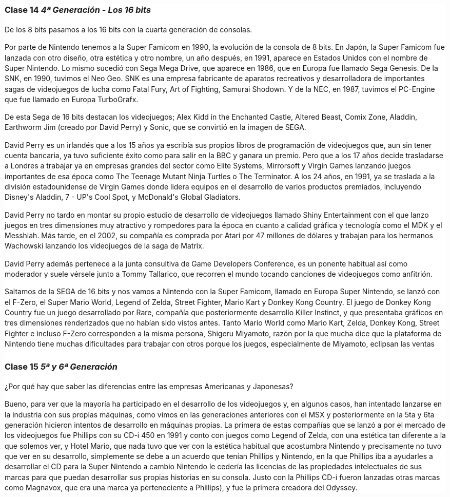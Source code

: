 ### Clase 14 *4ª Generación - Los 16 bits*

De los 8 bits pasamos a los 16 bits con la cuarta generación de consolas.

Por parte de Nintendo tenemos a la Super Famicom en 1990, la evolución de la consola de 8 bits. En Japón, la Super Famicom fue lanzada con otro diseño, otra estética y otro nombre, un año después, en 1991, aparece en Estados Unidos con el nombre de Super Nintendo. Lo mismo sucedió con Sega Mega Drive, que aparece en 1986, que en Europa fue llamado Sega Genesis. De la SNK, en 1990, tuvimos el Neo Geo. SNK es una empresa fabricante de aparatos recreativos y desarrolladora de importantes sagas de videojuegos de lucha como Fatal Fury, Art of Fighting, Samurai Shodown. Y de la NEC, en 1987, tuvimos el PC-Engine que fue llamado en Europa TurboGrafx.

De esta Sega de 16 bits destacan los videojuegos; Alex Kidd in the Enchanted Castle, Altered Beast, Comix Zone, Aladdin, Earthworm Jim (creado por David Perry) y Sonic, que se convirtió en la imagen de SEGA.

David Perry es un irlandés que a los 15 años ya escribía sus propios libros de programación de videojuegos que, aun sin tener cuenta bancaria, ya tuvo suficiente éxito como para salir en la BBC y ganara un premio. Pero que a los 17 años decide trasladarse a Londres a trabajar ya en empresas grandes del sector como Elite Systems, Mirrorsoft y Virgin Games lanzando juegos importantes de esa época como The Teenage Mutant Ninja Turtles o The Terminator. A los 24 años, en 1991, ya se traslada a la división estadounidense de Virgin Games donde lidera equipos en el desarrollo de varios productos premiados, incluyendo Disney's Aladdin, 7 - UP's Cool Spot, y McDonald's Global Gladiators.

David Perry no tardo en montar su propio estudio de desarrollo de videojuegos llamado Shiny Entertainment con el que lanzo juegos en tres dimensiones muy atractivo y rompedores para la época en cuanto a calidad gráfica y tecnología como el MDK y el Messhiah. Más tarde, en el 2002, su compañía es comprada por Atari por 47 millones de dólares y trabajan para los hermanos Wachowski lanzando los videojuegos de la saga de Matrix.

David Perry además pertenece a la junta consultiva de Game Developers Conference, es un ponente habitual así como moderador y suele vérsele junto a Tommy Tallarico, que recorren el mundo tocando canciones de videojuegos como anfitrión.

Saltamos de la SEGA de 16 bits y nos vamos a Nintendo con la Super Famicom, llamado en Europa Super Nintendo, se lanzó con el F-Zero, el Super Mario World, Legend of Zelda, Street Fighter, Mario Kart y Donkey Kong Country. El juego de Donkey Kong Country fue un juego desarrollado por Rare, compañía que posteriormente desarrollo Killer Instinct, y que presentaba gráficos en tres dimensiones renderizados que no habían sido vistos antes. Tanto Mario World como Mario Kart, Zelda, Donkey Kong, Street Fighter e incluso F-Zero corresponden a la misma persona, Shigeru Miyamoto, razón por la que mucha dice que la plataforma de Nintendo tiene muchas dificultades para trabajar con otros porque los juegos, especialmente de Miyamoto, eclipsan las ventas

### Clase 15 *5ª y 6ª Generación*

¿Por qué hay que saber las diferencias entre las empresas Americanas y Japonesas?

Bueno, para ver que la mayoría ha participado en el desarrollo de los videojuegos y, en algunos casos, han intentado lanzarse en la industria con sus propias máquinas, como vimos en las generaciones anteriores con el MSX y posteriormente en la 5ta y 6ta generación hicieron intentos de desarrollo en máquinas propias. La primera de estas compañías que se lanzó a por el mercado de los videojuegos fue Phillips con su CD-i 450 en 1991 y conto con juegos como Legend of Zelda, con una estética tan diferente a la que solemos ver, y Hotel Mario, que nada tuvo que ver con la estética habitual que acostumbra Nintendo y precisamente no tuvo que ver en su desarrollo, simplemente se debe a un acuerdo que tenían Phillips y Nintendo, en la que Phillips iba a ayudarles a desarrollar el CD para la Super Nintendo a cambio Nintendo le cedería las licencias de las propiedades intelectuales de sus marcas para que puedan desarrollar sus propias historias en su consola. Justo con la Phillips CD-i fueron lanzadas otras marcas como Magnavox, que era una marca ya perteneciente a Phillips), y fue la primera creadora del Odyssey.
